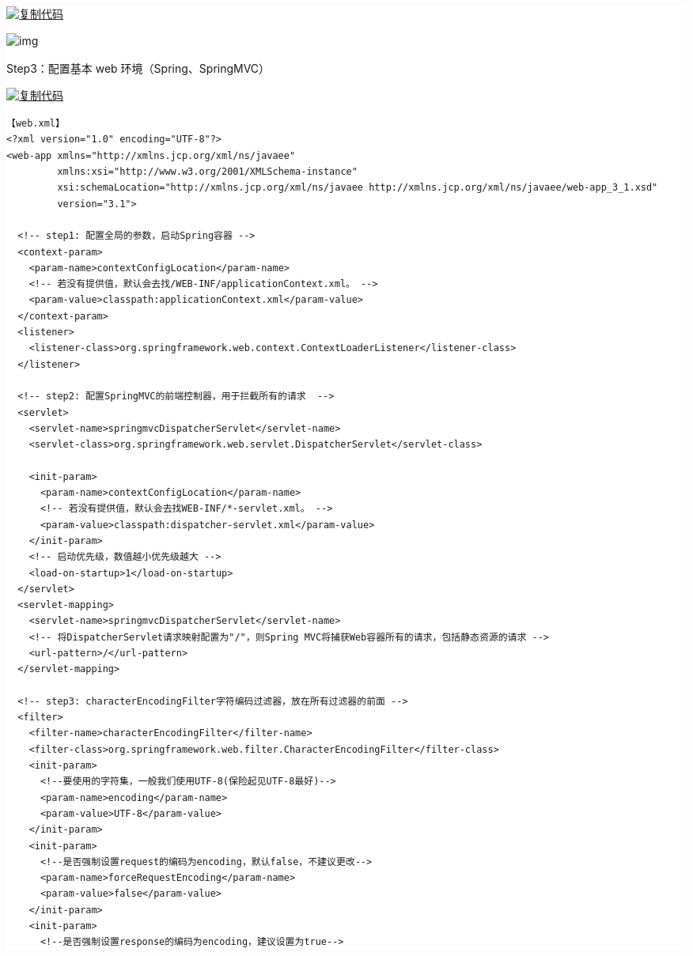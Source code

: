 [![复制代码](https://common.cnblogs.com/images/copycode.gif)](javascript:void(0);)

![img](https://img2020.cnblogs.com/blog/1688578/202012/1688578-20201208205539703-278380008.png)

 

 

 

Step3：配置基本 web 环境（Spring、SpringMVC）

[![复制代码](https://common.cnblogs.com/images/copycode.gif)](javascript:void(0);)

```
【web.xml】
<?xml version="1.0" encoding="UTF-8"?>
<web-app xmlns="http://xmlns.jcp.org/xml/ns/javaee"
         xmlns:xsi="http://www.w3.org/2001/XMLSchema-instance"
         xsi:schemaLocation="http://xmlns.jcp.org/xml/ns/javaee http://xmlns.jcp.org/xml/ns/javaee/web-app_3_1.xsd"
         version="3.1">

  <!-- step1: 配置全局的参数，启动Spring容器 -->
  <context-param>
    <param-name>contextConfigLocation</param-name>
    <!-- 若没有提供值，默认会去找/WEB-INF/applicationContext.xml。 -->
    <param-value>classpath:applicationContext.xml</param-value>
  </context-param>
  <listener>
    <listener-class>org.springframework.web.context.ContextLoaderListener</listener-class>
  </listener>

  <!-- step2: 配置SpringMVC的前端控制器，用于拦截所有的请求  -->
  <servlet>
    <servlet-name>springmvcDispatcherServlet</servlet-name>
    <servlet-class>org.springframework.web.servlet.DispatcherServlet</servlet-class>

    <init-param>
      <param-name>contextConfigLocation</param-name>
      <!-- 若没有提供值，默认会去找WEB-INF/*-servlet.xml。 -->
      <param-value>classpath:dispatcher-servlet.xml</param-value>
    </init-param>
    <!-- 启动优先级，数值越小优先级越大 -->
    <load-on-startup>1</load-on-startup>
  </servlet>
  <servlet-mapping>
    <servlet-name>springmvcDispatcherServlet</servlet-name>
    <!-- 将DispatcherServlet请求映射配置为"/"，则Spring MVC将捕获Web容器所有的请求，包括静态资源的请求 -->
    <url-pattern>/</url-pattern>
  </servlet-mapping>

  <!-- step3: characterEncodingFilter字符编码过滤器，放在所有过滤器的前面 -->
  <filter>
    <filter-name>characterEncodingFilter</filter-name>
    <filter-class>org.springframework.web.filter.CharacterEncodingFilter</filter-class>
    <init-param>
      <!--要使用的字符集，一般我们使用UTF-8(保险起见UTF-8最好)-->
      <param-name>encoding</param-name>
      <param-value>UTF-8</param-value>
    </init-param>
    <init-param>
      <!--是否强制设置request的编码为encoding，默认false，不建议更改-->
      <param-name>forceRequestEncoding</param-name>
      <param-value>false</param-value>
    </init-param>
    <init-param>
      <!--是否强制设置response的编码为encoding，建议设置为true-->
```
